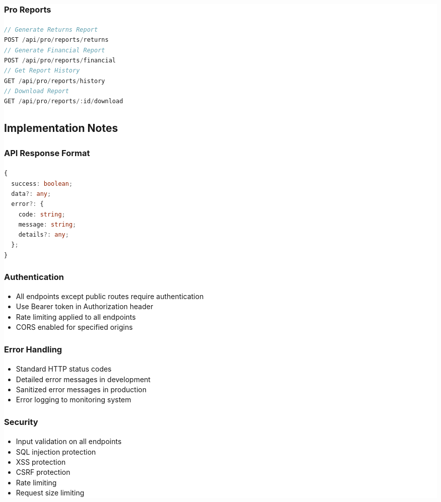 ### Pro Reports
```typescript
// Generate Returns Report
POST /api/pro/reports/returns
// Generate Financial Report
POST /api/pro/reports/financial
// Get Report History
GET /api/pro/reports/history
// Download Report
GET /api/pro/reports/:id/download
```

## Implementation Notes

### API Response Format
```typescript
{
  success: boolean;
  data?: any;
  error?: {
    code: string;
    message: string;
    details?: any;
  };
}
```

### Authentication
- All endpoints except public routes require authentication
- Use Bearer token in Authorization header
- Rate limiting applied to all endpoints
- CORS enabled for specified origins

### Error Handling
- Standard HTTP status codes
- Detailed error messages in development
- Sanitized error messages in production
- Error logging to monitoring system

### Security
- Input validation on all endpoints
- SQL injection protection
- XSS protection
- CSRF protection
- Rate limiting
- Request size limiting
